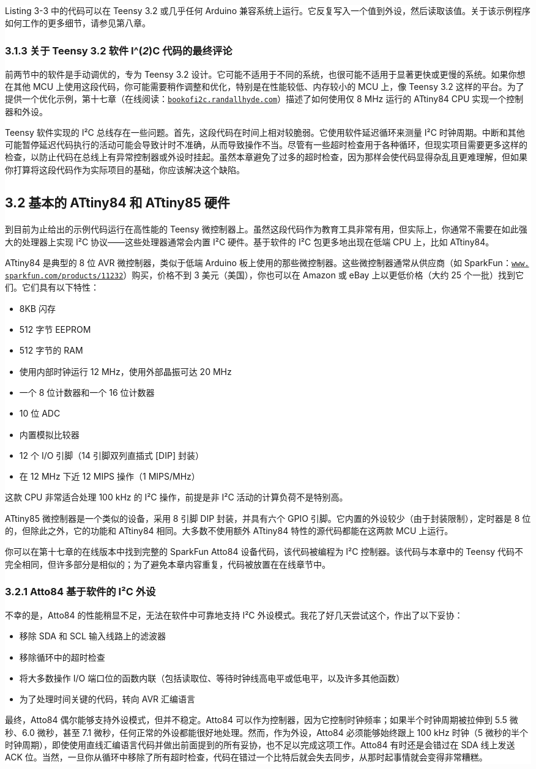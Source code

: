 Listing 3-3 中的代码可以在 Teensy 3.2 或几乎任何 Arduino 兼容系统上运行。它反复写入一个值到外设，然后读取该值。关于该示例程序如何工作的更多细节，请参见第八章。

### 3.1.3 关于 Teensy 3.2 软件 I^(*2*)C 代码的最终评论

前两节中的软件是手动调优的，专为 Teensy 3.2 设计。它可能不适用于不同的系统，也很可能不适用于显著更快或更慢的系统。如果你想在其他 MCU 上使用这段代码，你可能需要稍作调整和优化，特别是在性能较低、内存较小的 MCU 上，像 Teensy 3.2 这样的平台。为了提供一个优化示例，第十七章（在线阅读：[`bookofi2c.randallhyde.com`](https://bookofi2c.randallhyde.com)）描述了如何使用仅 8 MHz 运行的 ATtiny84 CPU 实现一个控制器和外设。

Teensy 软件实现的 I²C 总线存在一些问题。首先，这段代码在时间上相对较脆弱。它使用软件延迟循环来测量 I²C 时钟周期。中断和其他可能暂停延迟代码执行的活动可能会导致计时不准确，从而导致操作不当。尽管有一些超时检查用于各种循环，但现实项目需要更多这样的检查，以防止代码在总线上有异常控制器或外设时挂起。虽然本章避免了过多的超时检查，因为那样会使代码显得杂乱且更难理解，但如果你打算将这段代码作为实际项目的基础，你应该解决这个缺陷。

## 3.2 基本的 ATtiny84 和 ATtiny85 硬件

到目前为止给出的示例代码运行在高性能的 Teensy 微控制器上。虽然这段代码作为教育工具非常有用，但实际上，你通常不需要在如此强大的处理器上实现 I²C 协议——这些处理器通常会内置 I²C 硬件。基于软件的 I²C 包更多地出现在低端 CPU 上，比如 ATtiny84。

ATtiny84 是典型的 8 位 AVR 微控制器，类似于低端 Arduino 板上使用的那些微控制器。这些微控制器通常从供应商（如 SparkFun：[`www.sparkfun.com/products/11232`](https://www.sparkfun.com/products/11232)）购买，价格不到 3 美元（美国），你也可以在 Amazon 或 eBay 上以更低价格（大约 25 个一批）找到它们。它们具有以下特性：

+   8KB 闪存

+   512 字节 EEPROM

+   512 字节的 RAM

+   使用内部时钟运行 12 MHz，使用外部晶振可达 20 MHz

+   一个 8 位计数器和一个 16 位计数器

+   10 位 ADC

+   内置模拟比较器

+   12 个 I/O 引脚（14 引脚双列直插式 [DIP] 封装）

+   在 12 MHz 下近 12 MIPS 操作（1 MIPS/MHz）

这款 CPU 非常适合处理 100 kHz 的 I²C 操作，前提是非 I²C 活动的计算负荷不是特别高。

ATtiny85 微控制器是一个类似的设备，采用 8 引脚 DIP 封装，并具有六个 GPIO 引脚。它内置的外设较少（由于封装限制），定时器是 8 位的，但除此之外，它的功能和 ATtiny84 相同。大多数不使用额外 ATtiny84 特性的源代码都能在这两款 MCU 上运行。

你可以在第十七章的在线版本中找到完整的 SparkFun Atto84 设备代码，该代码被编程为 I²C 控制器。该代码与本章中的 Teensy 代码不完全相同，但许多部分是相似的；为了避免本章内容重复，代码被放置在在线章节中。

### 3.2.1 Atto84 基于软件的 I²C 外设

不幸的是，Atto84 的性能稍显不足，无法在软件中可靠地支持 I²C 外设模式。我花了好几天尝试这个，作出了以下妥协：

+   移除 SDA 和 SCL 输入线路上的滤波器

+   移除循环中的超时检查

+   将大多数操作 I/O 端口位的函数内联（包括读取位、等待时钟线高电平或低电平，以及许多其他函数）

+   为了处理时间关键的代码，转向 AVR 汇编语言

最终，Atto84 偶尔能够支持外设模式，但并不稳定。Atto84 可以作为控制器，因为它控制时钟频率；如果半个时钟周期被拉伸到 5.5 微秒、6.0 微秒，甚至 7.1 微秒，任何正常的外设都能很好地处理。然而，作为外设，Atto84 必须能够始终跟上 100 kHz 时钟（5 微秒的半个时钟周期），即使使用直线汇编语言代码并做出前面提到的所有妥协，也不足以完成这项工作。Atto84 有时还是会错过在 SDA 线上发送 ACK 位。当然，一旦你从循环中移除了所有超时检查，代码在错过一个比特后就会失去同步，从那时起事情就会变得非常糟糕。

